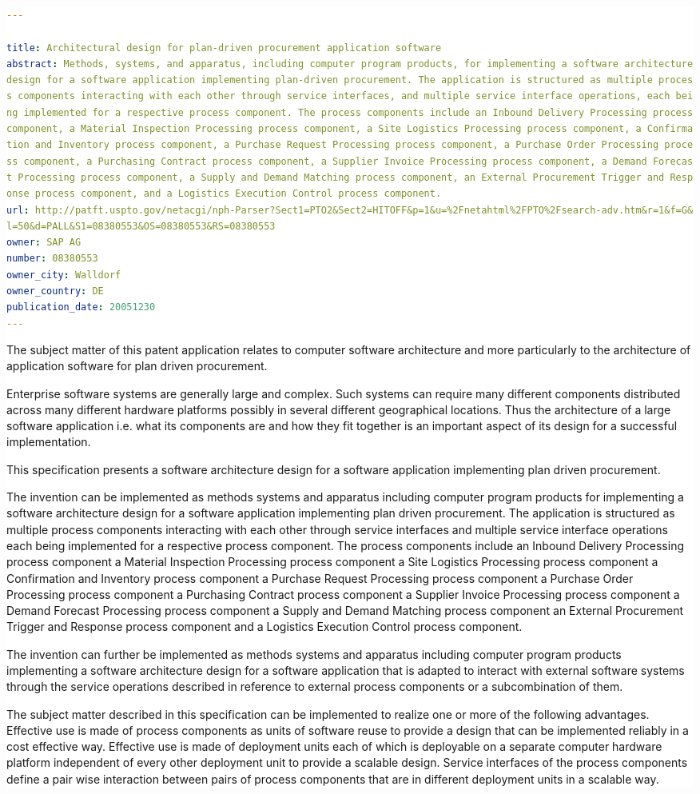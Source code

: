 ```yaml
---

title: Architectural design for plan-driven procurement application software
abstract: Methods, systems, and apparatus, including computer program products, for implementing a software architecture design for a software application implementing plan-driven procurement. The application is structured as multiple process components interacting with each other through service interfaces, and multiple service interface operations, each being implemented for a respective process component. The process components include an Inbound Delivery Processing process component, a Material Inspection Processing process component, a Site Logistics Processing process component, a Confirmation and Inventory process component, a Purchase Request Processing process component, a Purchase Order Processing process component, a Purchasing Contract process component, a Supplier Invoice Processing process component, a Demand Forecast Processing process component, a Supply and Demand Matching process component, an External Procurement Trigger and Response process component, and a Logistics Execution Control process component.
url: http://patft.uspto.gov/netacgi/nph-Parser?Sect1=PTO2&Sect2=HITOFF&p=1&u=%2Fnetahtml%2FPTO%2Fsearch-adv.htm&r=1&f=G&l=50&d=PALL&S1=08380553&OS=08380553&RS=08380553
owner: SAP AG
number: 08380553
owner_city: Walldorf
owner_country: DE
publication_date: 20051230
---
```

The subject matter of this patent application relates to computer software architecture and more particularly to the architecture of application software for plan driven procurement.

Enterprise software systems are generally large and complex. Such systems can require many different components distributed across many different hardware platforms possibly in several different geographical locations. Thus the architecture of a large software application i.e. what its components are and how they fit together is an important aspect of its design for a successful implementation.

This specification presents a software architecture design for a software application implementing plan driven procurement.

The invention can be implemented as methods systems and apparatus including computer program products for implementing a software architecture design for a software application implementing plan driven procurement. The application is structured as multiple process components interacting with each other through service interfaces and multiple service interface operations each being implemented for a respective process component. The process components include an Inbound Delivery Processing process component a Material Inspection Processing process component a Site Logistics Processing process component a Confirmation and Inventory process component a Purchase Request Processing process component a Purchase Order Processing process component a Purchasing Contract process component a Supplier Invoice Processing process component a Demand Forecast Processing process component a Supply and Demand Matching process component an External Procurement Trigger and Response process component and a Logistics Execution Control process component.

The invention can further be implemented as methods systems and apparatus including computer program products implementing a software architecture design for a software application that is adapted to interact with external software systems through the service operations described in reference to external process components or a subcombination of them.

The subject matter described in this specification can be implemented to realize one or more of the following advantages. Effective use is made of process components as units of software reuse to provide a design that can be implemented reliably in a cost effective way. Effective use is made of deployment units each of which is deployable on a separate computer hardware platform independent of every other deployment unit to provide a scalable design. Service interfaces of the process components define a pair wise interaction between pairs of process components that are in different deployment units in a scalable way.
